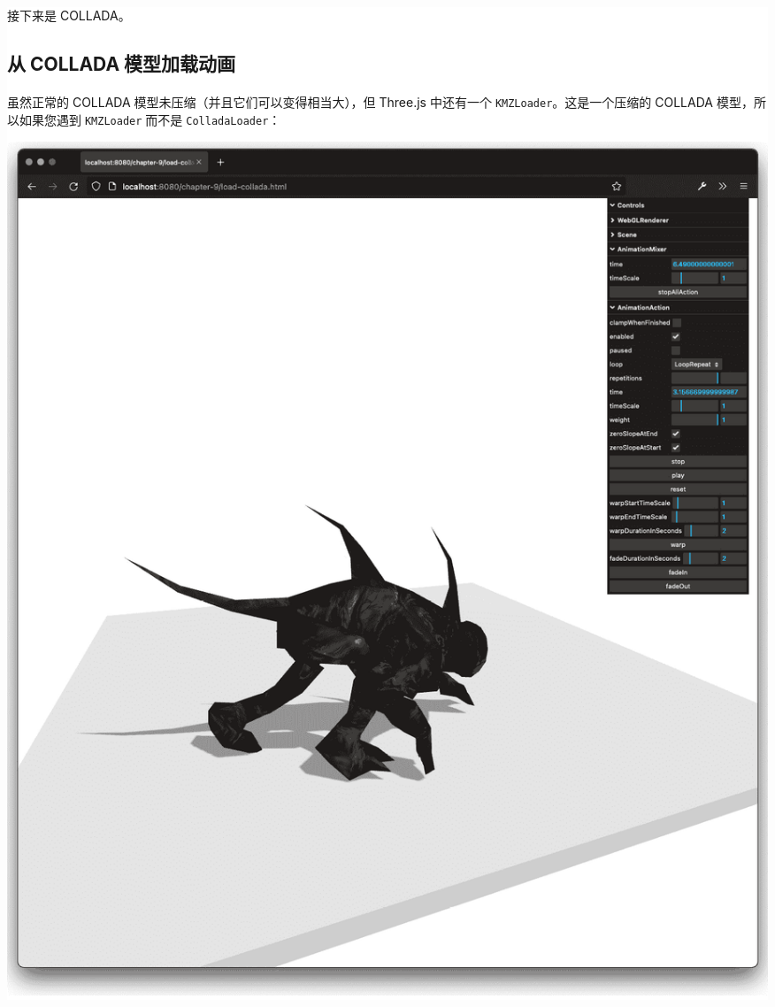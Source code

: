 接下来是 COLLADA。

## 从 COLLADA 模型加载动画

虽然正常的 COLLADA 模型未压缩（并且它们可以变得相当大），但 Three.js 中还有一个 `KMZLoader`。这是一个压缩的 COLLADA 模型，所以如果您遇到 `KMZLoader` 而不是 `ColladaLoader`：

![图 9.25 – 加载的 COLLADA 模型](img/Figure_9.25_B18726.jpg)
